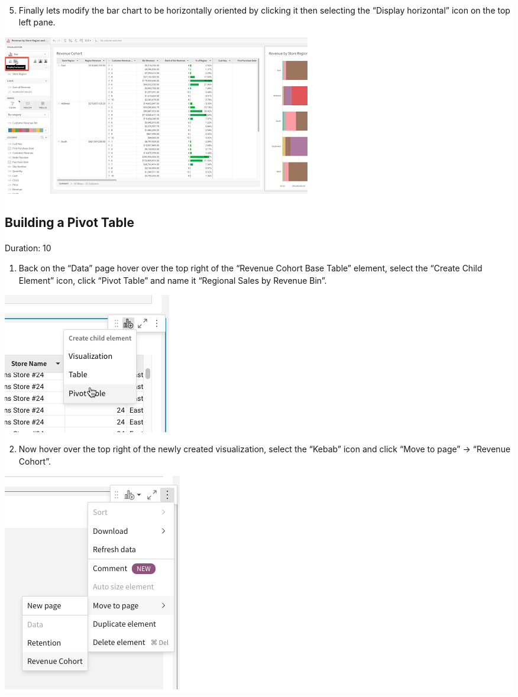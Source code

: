 5. Finally lets modify the bar chart to be horizontally oriented by clicking it then selecting the “Display horizontal” icon on the top left pane.

![image25](assets/visualizingthedata_5.png)

## Building a Pivot Table
Duration: 10
1. Back on the “Data” page hover over the top right of the “Revenue Cohort Base Table” element, select the “Create Child Element” icon, click “Pivot Table” and name it “Regional Sales by Revenue Bin”.

![image31](assets/buildingapivottable_1.png)

2. Now hover over the top right of the newly created visualization, select the “Kebab” icon and click “Move to page” → “Revenue Cohort”.

![image32](assets/buildingapivottable_2.png)

